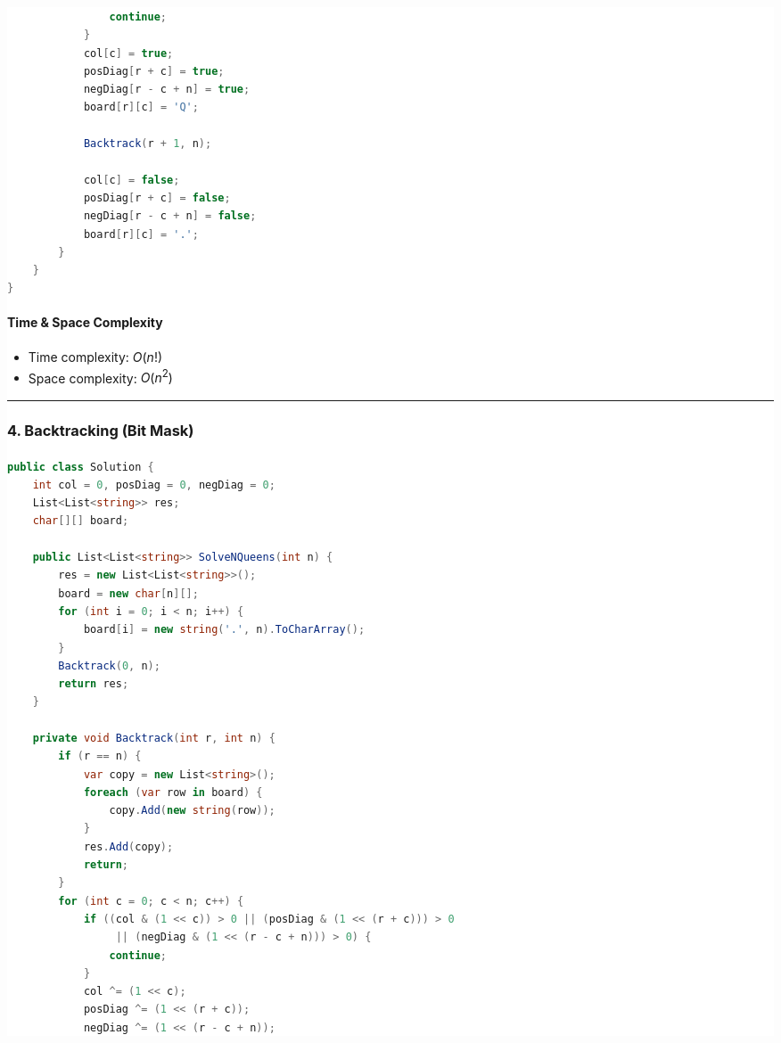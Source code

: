 ```csharp
                continue;
            } 
            col[c] = true;
            posDiag[r + c] = true;
            negDiag[r - c + n] = true;
            board[r][c] = 'Q';

            Backtrack(r + 1, n);

            col[c] = false;
            posDiag[r + c] = false;
            negDiag[r - c + n] = false;
            board[r][c] = '.';
        }
    }
}
```




#### Time & Space Complexity

* Time complexity: $O(n!)$
* Space complexity: $O(n ^ 2)$

---

### 4. Backtracking (Bit Mask)






```csharp
public class Solution {
    int col = 0, posDiag = 0, negDiag = 0;
    List<List<string>> res;
    char[][] board;

    public List<List<string>> SolveNQueens(int n) {
        res = new List<List<string>>();
        board = new char[n][];
        for (int i = 0; i < n; i++) {
            board[i] = new string('.', n).ToCharArray();
        }
        Backtrack(0, n);
        return res;
    }

    private void Backtrack(int r, int n) {
        if (r == n) {
            var copy = new List<string>();
            foreach (var row in board) {
                copy.Add(new string(row));
            }
            res.Add(copy);
            return;
        }
        for (int c = 0; c < n; c++) {
            if ((col & (1 << c)) > 0 || (posDiag & (1 << (r + c))) > 0
                 || (negDiag & (1 << (r - c + n))) > 0) {
                continue;
            }
            col ^= (1 << c);
            posDiag ^= (1 << (r + c));
            negDiag ^= (1 << (r - c + n));
```